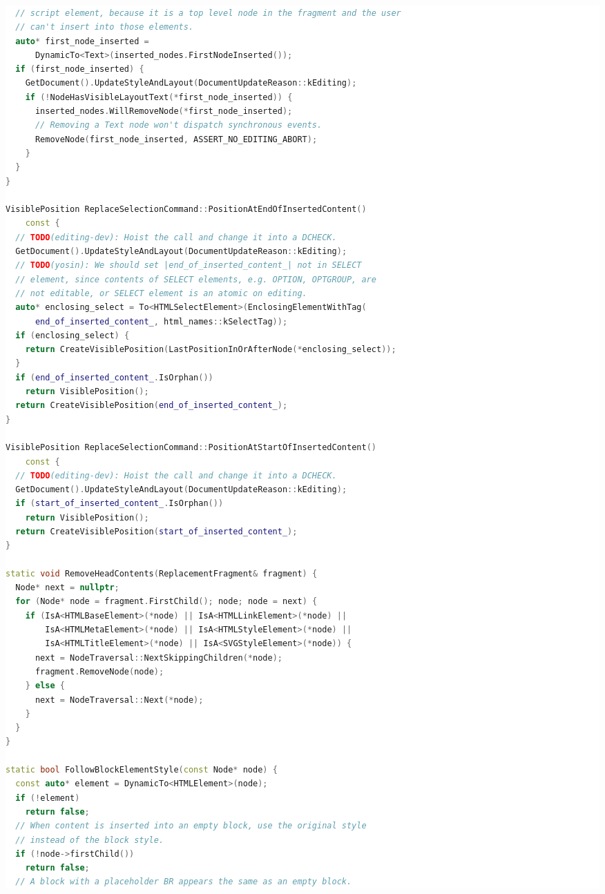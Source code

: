 ```cpp
  // script element, because it is a top level node in the fragment and the user
  // can't insert into those elements.
  auto* first_node_inserted =
      DynamicTo<Text>(inserted_nodes.FirstNodeInserted());
  if (first_node_inserted) {
    GetDocument().UpdateStyleAndLayout(DocumentUpdateReason::kEditing);
    if (!NodeHasVisibleLayoutText(*first_node_inserted)) {
      inserted_nodes.WillRemoveNode(*first_node_inserted);
      // Removing a Text node won't dispatch synchronous events.
      RemoveNode(first_node_inserted, ASSERT_NO_EDITING_ABORT);
    }
  }
}

VisiblePosition ReplaceSelectionCommand::PositionAtEndOfInsertedContent()
    const {
  // TODO(editing-dev): Hoist the call and change it into a DCHECK.
  GetDocument().UpdateStyleAndLayout(DocumentUpdateReason::kEditing);
  // TODO(yosin): We should set |end_of_inserted_content_| not in SELECT
  // element, since contents of SELECT elements, e.g. OPTION, OPTGROUP, are
  // not editable, or SELECT element is an atomic on editing.
  auto* enclosing_select = To<HTMLSelectElement>(EnclosingElementWithTag(
      end_of_inserted_content_, html_names::kSelectTag));
  if (enclosing_select) {
    return CreateVisiblePosition(LastPositionInOrAfterNode(*enclosing_select));
  }
  if (end_of_inserted_content_.IsOrphan())
    return VisiblePosition();
  return CreateVisiblePosition(end_of_inserted_content_);
}

VisiblePosition ReplaceSelectionCommand::PositionAtStartOfInsertedContent()
    const {
  // TODO(editing-dev): Hoist the call and change it into a DCHECK.
  GetDocument().UpdateStyleAndLayout(DocumentUpdateReason::kEditing);
  if (start_of_inserted_content_.IsOrphan())
    return VisiblePosition();
  return CreateVisiblePosition(start_of_inserted_content_);
}

static void RemoveHeadContents(ReplacementFragment& fragment) {
  Node* next = nullptr;
  for (Node* node = fragment.FirstChild(); node; node = next) {
    if (IsA<HTMLBaseElement>(*node) || IsA<HTMLLinkElement>(*node) ||
        IsA<HTMLMetaElement>(*node) || IsA<HTMLStyleElement>(*node) ||
        IsA<HTMLTitleElement>(*node) || IsA<SVGStyleElement>(*node)) {
      next = NodeTraversal::NextSkippingChildren(*node);
      fragment.RemoveNode(node);
    } else {
      next = NodeTraversal::Next(*node);
    }
  }
}

static bool FollowBlockElementStyle(const Node* node) {
  const auto* element = DynamicTo<HTMLElement>(node);
  if (!element)
    return false;
  // When content is inserted into an empty block, use the original style
  // instead of the block style.
  if (!node->firstChild())
    return false;
  // A block with a placeholder BR appears the same as an empty block.
```